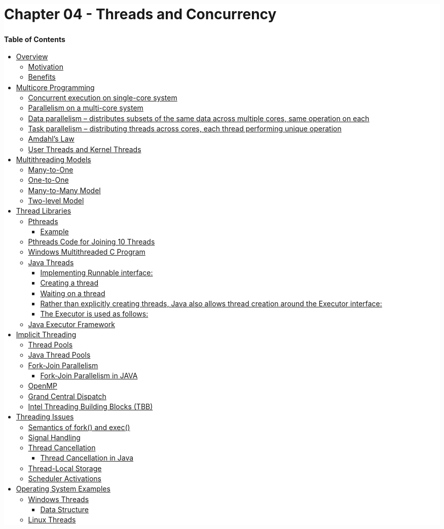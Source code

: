 # Chapter 04 - Threads and Concurrency 

**Table of Contents**
- [Overview](#overview)
  - [Motivation](#motivation)
  - [Benefits](#benefits)
- [Multicore Programming](#multicore-programming)
  - [Concurrent execution on single-core system](#concurrent-execution-on-single-core-system)
  - [Parallelism on a multi-core system](#parallelism-on-a-multi-core-system)
  - [Data parallelism – distributes subsets of the same data across multiple cores, same operation on each](#data-parallelism--distributes-subsets-of-the-same-data-across-multiple-cores-same-operation-on-each)
  - [Task parallelism – distributing threads across cores, each thread performing unique operation](#task-parallelism--distributing-threads-across-cores-each-thread-performing-unique-operation)
  - [Amdahl’s Law](#amdahls-law)
  - [User Threads and Kernel Threads](#user-threads-and-kernel-threads)
- [Multithreading Models](#multithreading-models)
  - [Many-to-One](#many-to-one)
  - [One-to-One](#one-to-one)
  - [Many-to-Many Model](#many-to-many-model)
  - [Two-level Model](#two-level-model)
- [Thread Libraries](#thread-libraries)
  - [Pthreads](#pthreads)
    - [Example](#example)
  - [Pthreads Code for Joining 10 Threads](#pthreads-code-for-joining-10-threads)
  - [Windows Multithreaded C Program](#windows-multithreaded-c-program)
  - [Java Threads](#java-threads)
    - [Implementing Runnable interface:](#implementing-runnable-interface)
    - [Creating a thread](#creating-a-thread)
    - [Waiting on a thread](#waiting-on-a-thread)
    - [Rather than explicitly creating threads, Java also allows thread creation around the Executor interface:](#rather-than-explicitly-creating-threads-java-also-allows-thread-creation-around-the-executor-interface)
    - [The Executor is used as follows:](#the-executor-is-used-as-follows)
  - [Java Executor Framework](#java-executor-framework)
- [Implicit Threading](#implicit-threading)
  - [Thread Pools](#thread-pools)
  - [Java Thread Pools](#java-thread-pools)
  - [Fork-Join Parallelism](#fork-join-parallelism)
    - [Fork-Join Parallelism in JAVA](#fork-join-parallelism-in-java)
  - [OpenMP](#openmp)
  - [Grand Central Dispatch](#grand-central-dispatch)
  - [Intel Threading Building Blocks (TBB)](#intel-threading-building-blocks-tbb)
- [Threading Issues](#threading-issues)
  - [Semantics of fork() and exec()](#semantics-of-fork-and-exec)
  - [Signal Handling](#signal-handling)
  - [Thread Cancellation](#thread-cancellation)
    - [Thread Cancellation in Java](#thread-cancellation-in-java)
  - [Thread-Local Storage](#thread-local-storage)
  - [Scheduler Activations](#scheduler-activations)
- [Operating System Examples](#operating-system-examples)
  - [Windows Threads](#windows-threads)
    - [Data Structure](#data-structure)
  - [Linux Threads](#linux-threads)
